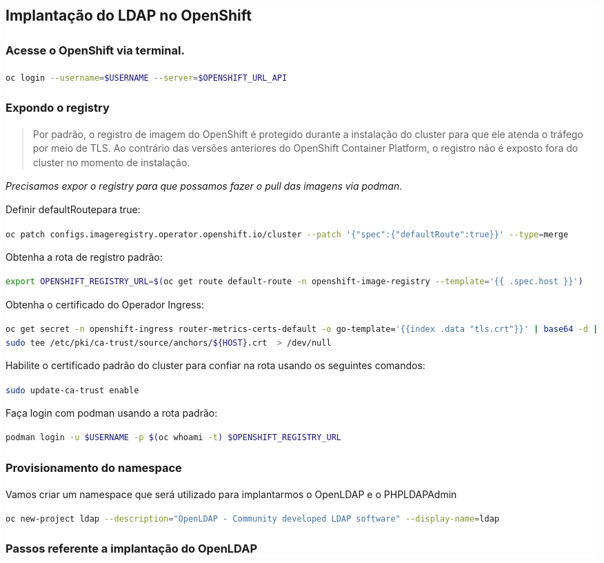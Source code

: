 ## Implantação do LDAP no OpenShift

### Acesse o OpenShift via terminal.

```sh
oc login --username=$USERNAME --server=$OPENSHIFT_URL_API
```

### Expondo o registry

  > Por padrão, o registro de imagem do OpenShift é protegido durante a instalação do cluster para que ele atenda o tráfego por meio de TLS. Ao contrário das versões anteriores do OpenShift Container Platform, o registro não é exposto fora do cluster no momento de instalação. 

_Precisamos expor o registry para que possamos fazer o pull das imagens via podman._

Definir defaultRoutepara true:

```sh
oc patch configs.imageregistry.operator.openshift.io/cluster --patch '{"spec":{"defaultRoute":true}}' --type=merge
```

Obtenha a rota de registro padrão:

```sh
export OPENSHIFT_REGISTRY_URL=$(oc get route default-route -n openshift-image-registry --template='{{ .spec.host }}')
```

Obtenha o certificado do Operador Ingress:

```sh
oc get secret -n openshift-ingress router-metrics-certs-default -o go-template='{{index .data "tls.crt"}}' | base64 -d | sudo tee /etc/pki/ca-trust/source/anchors/${HOST}.crt  > /dev/null
```

Habilite o certificado padrão do cluster para confiar na rota usando os seguintes comandos:

```sh
sudo update-ca-trust enable
```

Faça login com podman usando a rota padrão:

```sh
podman login -u $USERNAME -p $(oc whoami -t) $OPENSHIFT_REGISTRY_URL
```

### Provisionamento do namespace

Vamos criar um namespace que será utilizado para implantarmos o OpenLDAP e o PHPLDAPAdmin

```sh
oc new-project ldap --description="OpenLDAP - Community developed LDAP software" --display-name=ldap
```

### Passos referente a implantação do OpenLDAP

